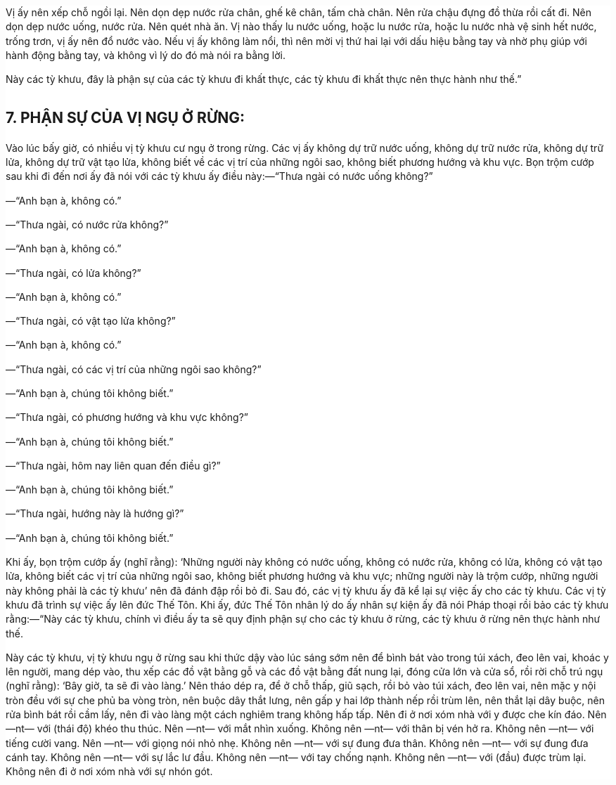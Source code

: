 Vị ấy nên xếp chỗ ngồi lại. Nên dọn dẹp nước rửa chân, ghế kê chân, tấm chà chân. Nên rửa chậu đựng đồ thừa rồi cất đi. Nên dọn dẹp nước uống, nước rửa. Nên quét nhà ăn. Vị nào thấy lu nước uống, hoặc lu nước rửa, hoặc lu nước nhà vệ sinh hết nước, trống trơn, vị ấy nên đổ nước vào. Nếu vị ấy không làm nổi, thì nên mời vị thứ hai lại với dấu hiệu bằng tay và nhờ phụ giúp với hành động bằng tay, và không vì lý do đó mà nói ra bằng lời.

Này các tỳ khưu, đây là phận sự của các tỳ khưu đi khất thực, các tỳ khưu đi khất thực nên thực hành như thế.”

## 7\. PHẬN SỰ CỦA VỊ NGỤ Ở RỪNG:

Vào lúc bấy giờ, có nhiều vị tỳ khưu cư ngụ ở trong rừng. Các vị ấy không dự trữ nước uống, không dự trữ nước rửa, không dự trữ lửa, không dự trữ vật tạo lửa, không biết về các vị trí của những ngôi sao, không biết phương hướng và khu vực. Bọn trộm cướp sau khi đi đến nơi ấy đã nói với các tỳ khưu ấy điều này:—“Thưa ngài có nước uống không?”

—“Anh bạn à, không có.”

—“Thưa ngài, có nước rửa không?”

—“Anh bạn à, không có.” 

—“Thưa ngài, có lửa không?”

—“Anh bạn à, không có.” 

—“Thưa ngài, có vật tạo lửa không?”

—“Anh bạn à, không có.” 

—“Thưa ngài, có các vị trí của những ngôi sao không?”

—“Anh bạn à, chúng tôi không biết.” 

—“Thưa ngài, có phương hướng và khu vực không?”

—“Anh bạn à, chúng tôi không biết.” 

—“Thưa ngài, hôm nay liên quan đến điều gì?”

—“Anh bạn à, chúng tôi không biết.” 

—“Thưa ngài, hướng này là hướng gì?”

—“Anh bạn à, chúng tôi không biết.” 

Khi ấy, bọn trộm cướp ấy (nghĩ rằng): ‘Những người này không có nước uống, không có nước rửa, không có lửa, không có vật tạo lửa, không biết các vị trí của những ngôi sao, không biết phương hướng và khu vực; những người này là trộm cướp, những người này không phải là các tỳ khưu’ nên đã đánh đập rồi bỏ đi. Sau đó, các vị tỳ khưu ấy đã kể lại sự việc ấy cho các tỳ khưu. Các vị tỳ khưu đã trình sự việc ấy lên đức Thế Tôn. Khi ấy, đức Thế Tôn nhân lý do ấy nhân sự kiện ấy đã nói Pháp thoại rồi bảo các tỳ khưu rằng:—“Này các tỳ khưu, chính vì điều ấy ta sẽ quy định phận sự cho các tỳ khưu ở rừng, các tỳ khưu ở rừng nên thực hành như thế.

Này các tỳ khưu, vị tỳ khưu ngụ ở rừng sau khi thức dậy vào lúc sáng sớm nên để bình bát vào trong túi xách, đeo lên vai, khoác y lên người, mang dép vào, thu xếp các đồ vật bằng gỗ và các đồ vật bằng đất nung lại, đóng cửa lớn và cửa sổ, rồi rời chỗ trú ngụ (nghĩ rằng): ‘Bây giờ, ta sẽ đi vào làng.’ Nên tháo dép ra, để ở chỗ thấp, giũ sạch, rồi bỏ vào túi xách, đeo lên vai, nên mặc y nội tròn đều với sự che phủ ba vòng tròn, nên buộc dây thắt lưng, nên gấp y hai lớp thành nếp rồi trùm lên, nên thắt lại dây buộc, nên rửa bình bát rồi cầm lấy, nên đi vào làng một cách nghiêm trang không hấp tấp. Nên đi ở nơi xóm nhà với y được che kín đáo. Nên ―nt― với (thái độ) khéo thu thúc. Nên ―nt― với mắt nhìn xuống. Không nên ―nt― với thân bị vén hở ra. Không nên ―nt― với tiếng cười vang. Nên ―nt― với giọng nói nhỏ nhẹ. Không nên ―nt― với sự đung đưa thân. Không nên ―nt― với sự đung đưa cánh tay. Không nên ―nt― với sự lắc lư đầu. Không nên ―nt― với tay chống nạnh. Không nên ―nt― với (đầu) được trùm lại. Không nên đi ở nơi xóm nhà với sự nhón gót.
